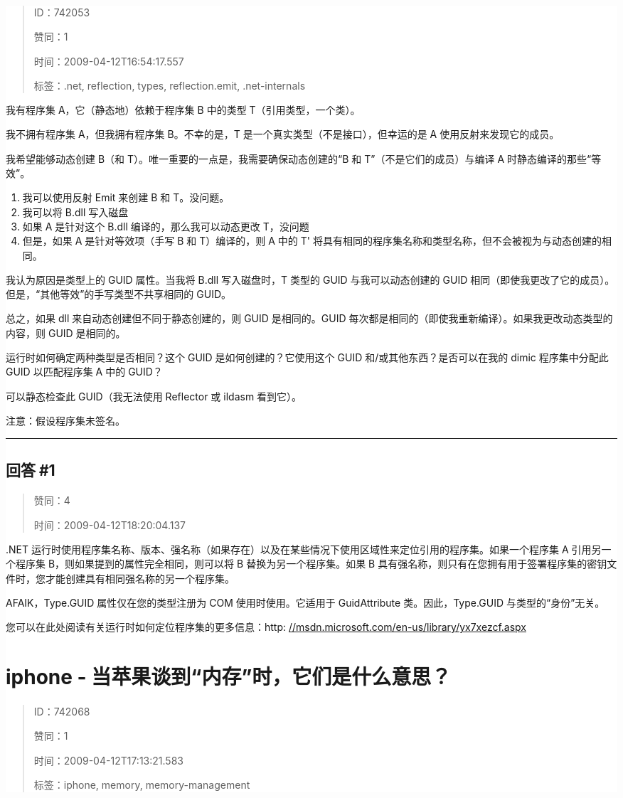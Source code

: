 > ID：742053
> 
> 赞同：1
> 
> 时间：2009-04-12T16:54:17.557
> 
> 标签：.net, reflection, types, reflection.emit, .net-internals

我有程序集 A，它（静态地）依赖于程序集 B 中的类型 T（引用类型，一个类）。

我不拥有程序集 A，但我拥有程序集 B。不幸的是，T 是一个真实类型（不是接口），但幸运的是 A 使用反射来发现它的成员。

我希望能够动态创建 B（和 T）。唯一重要的一点是，我需要确保动态创建的“B 和 T”（不是它们的成员）与编译 A 时静态编译的那些“等效”。

1.  我可以使用反射 Emit 来创建 B 和 T。没问题。
2.  我可以将 B.dll 写入磁盘
3.  如果 A 是针对这个 B.dll 编译的，那么我可以动态更改 T，没问题
4.  但是，如果 A 是针对等效项（手写 B 和 T）编译的，则 A 中的 T' 将具有相同的程序集名称和类型名称，但不会被视为与动态创建的相同。

我认为原因是类型上的 GUID 属性。当我将 B.dll 写入磁盘时，T 类型的 GUID 与我可以动态创建的 GUID 相同（即使我更改了它的成员）。但是，“其他等效”的手写类型不共享相同的 GUID。

总之，如果 dll 来自动态创建但不同于静态创建的，则 GUID 是相同的。GUID 每次都是相同的（即使我重新编译）。如果我更改动态类型的内容，则 GUID 是相同的。

运行时如何确定两种类型是否相同？这个 GUID 是如何创建的？它使用这个 GUID 和/或其他东西？是否可以在我的 dimic 程序集中分配此 GUID 以匹配程序集 A 中的 GUID？

可以静态检查此 GUID（我无法使用 Reflector 或 ildasm 看到它）。

注意：假设程序集未签名。

* * *

## 回答 #1

> 赞同：4
> 
> 时间：2009-04-12T18:20:04.137

.NET 运行时使用程序集名称、版本、强名称（如果存在）以及在某些情况下使用区域性来定位引用的程序集。如果一个程序集 A 引用另一个程序集 B，则如果提到的属性完全相同，则可以将 B 替换为另一个程序集。如果 B 具有强名称，则只有在您拥有用于签署程序集的密钥文件时，您才能创建具有相同强名称的另一个程序集。

AFAIK，Type.GUID 属性仅在您的类型注册为 COM 使用时使用。它适用于 GuidAttribute 类。因此，Type.GUID 与类型的“身份”无关。

您可以在此处阅读有关运行时如何定位程序集的更多信息：http: [//msdn.microsoft.com/en-us/library/yx7xezcf.aspx](http://msdn.microsoft.com/en-us/library/yx7xezcf.aspx)

# iphone - 当苹果谈到“内存”时，它们是什么意思？

> ID：742068
> 
> 赞同：1
> 
> 时间：2009-04-12T17:13:21.583
> 
> 标签：iphone, memory, memory-management
